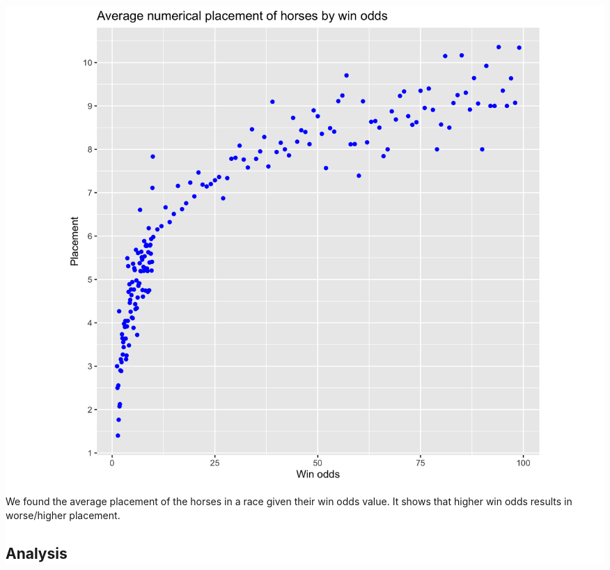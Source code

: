 <img src="../img/numeric_placement.png" width="80%" style="display: block; margin: auto;" />

We found the average placement of the horses in a race given their win
odds value. It shows that higher win odds results in worse/higher
placement.

## Analysis
